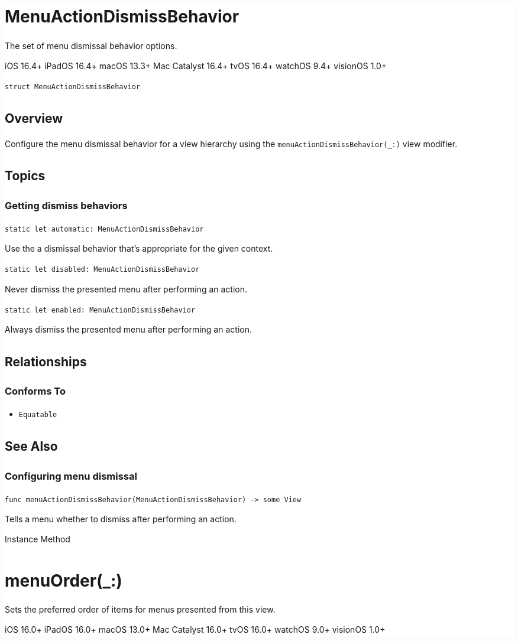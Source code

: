 # MenuActionDismissBehavior

The set of menu dismissal behavior options.

iOS 16.4+  iPadOS 16.4+  macOS 13.3+  Mac Catalyst 16.4+  tvOS 16.4+  watchOS
9.4+  visionOS 1.0+

    
    
    struct MenuActionDismissBehavior

## Overview

Configure the menu dismissal behavior for a view hierarchy using the
`menuActionDismissBehavior(_:)` view modifier.

## Topics

### Getting dismiss behaviors

`static let automatic: MenuActionDismissBehavior`

Use the a dismissal behavior that’s appropriate for the given context.

`static let disabled: MenuActionDismissBehavior`

Never dismiss the presented menu after performing an action.

`static let enabled: MenuActionDismissBehavior`

Always dismiss the presented menu after performing an action.

## Relationships

### Conforms To

  * `Equatable`

## See Also

### Configuring menu dismissal

`func menuActionDismissBehavior(MenuActionDismissBehavior) -> some View`

Tells a menu whether to dismiss after performing an action.

Instance Method

# menuOrder(_:)

Sets the preferred order of items for menus presented from this view.

iOS 16.0+  iPadOS 16.0+  macOS 13.0+  Mac Catalyst 16.0+  tvOS 16.0+  watchOS
9.0+  visionOS 1.0+
